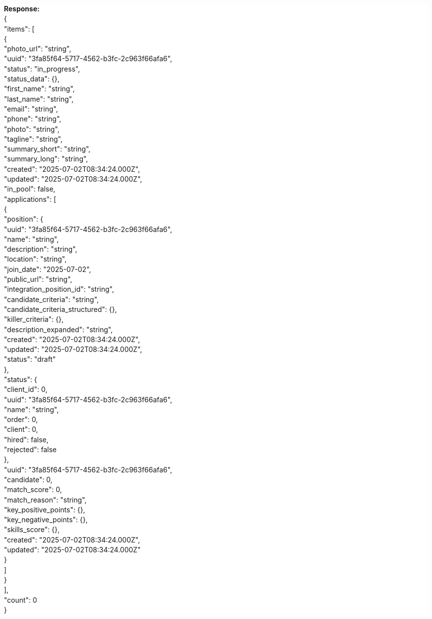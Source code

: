 **Response:**  
{  
  "items": \[  
    {  
      "photo\_url": "string",  
      "uuid": "3fa85f64-5717-4562-b3fc-2c963f66afa6",  
      "status": "in\_progress",  
      "status\_data": {},  
      "first\_name": "string",  
      "last\_name": "string",  
      "email": "string",  
      "phone": "string",  
      "photo": "string",  
      "tagline": "string",  
      "summary\_short": "string",  
      "summary\_long": "string",  
      "created": "2025-07-02T08:34:24.000Z",  
      "updated": "2025-07-02T08:34:24.000Z",  
      "in\_pool": false,  
      "applications": \[  
        {  
          "position": {  
            "uuid": "3fa85f64-5717-4562-b3fc-2c963f66afa6",  
            "name": "string",  
            "description": "string",  
            "location": "string",  
            "join\_date": "2025-07-02",  
            "public\_url": "string",  
            "integration\_position\_id": "string",  
            "candidate\_criteria": "string",  
            "candidate\_criteria\_structured": {},  
            "killer\_criteria": {},  
            "description\_expanded": "string",  
            "created": "2025-07-02T08:34:24.000Z",  
            "updated": "2025-07-02T08:34:24.000Z",  
            "status": "draft"  
          },  
          "status": {  
            "client\_id": 0,  
            "uuid": "3fa85f64-5717-4562-b3fc-2c963f66afa6",  
            "name": "string",  
            "order": 0,  
            "client": 0,  
            "hired": false,  
            "rejected": false  
          },  
          "uuid": "3fa85f64-5717-4562-b3fc-2c963f66afa6",  
          "candidate": 0,  
          "match\_score": 0,  
          "match\_reason": "string",  
          "key\_positive\_points": {},  
          "key\_negative\_points": {},  
          "skills\_score": {},  
          "created": "2025-07-02T08:34:24.000Z",  
          "updated": "2025-07-02T08:34:24.000Z"  
        }  
      \]  
    }  
  \],  
  "count": 0  
}
